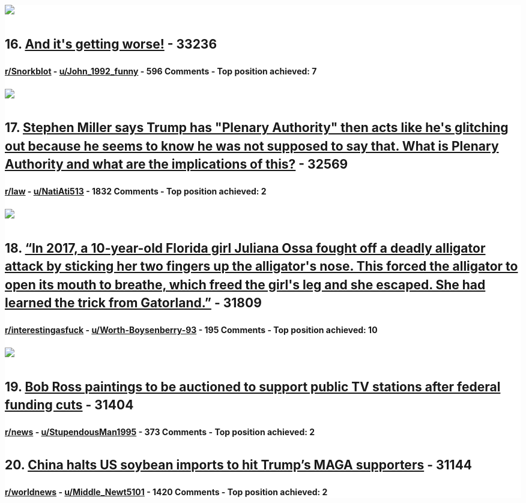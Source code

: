 <a href="https://i.redd.it/1ie2b2msiotf1.jpeg"><img src="https://b.thumbs.redditmedia.com/0fOQW5KQ1ps6kdMdpKU3Pji6XHKM_T9kZQ5RUlVrDVE.jpg"></img></a>

## 16. [And it's getting worse!](http://reddit.com/r/Snorkblot/comments/1o0pq97/and_its_getting_worse/) - 33236
#### [r/Snorkblot](http://reddit.com/r/Snorkblot) - [u/John_1992_funny](http://reddit.com/u/John_1992_funny) - 596 Comments - Top position achieved: 7

<a href="https://i.redd.it/wf1677qayqtf1.png"><img src="https://b.thumbs.redditmedia.com/s2JnV588S5RdxjHtgBFhs3PGc7hVhcsxfscZV0cTr-g.jpg"></img></a>

## 17. [Stephen Miller says Trump has "Plenary Authority" then acts like he's glitching out because he seems to know he was not supposed to say that. What is Plenary Authority and what are the implications of this?](http://reddit.com/r/law/comments/1o0np7b/stephen_miller_says_trump_has_plenary_authority/) - 32569
#### [r/law](http://reddit.com/r/law) - [u/NatiAti513](http://reddit.com/u/NatiAti513) - 1832 Comments - Top position achieved: 2

<a href="https://v.redd.it/cfz4n580lqtf1"><img src="https://external-preview.redd.it/dTM5MDRiOTBscXRmMRsYNrG8Eos5_FPVR_igdxv1kyTk79ezIHG2lTMLeGEY.png?width=140&amp;height=71&amp;format=jpg&amp;auto=webp&amp;s=06c37f1c8926c7419423c51d26bf33cc68df09ae"></img></a>

## 18. [“In 2017, a 10-year-old Florida girl Juliana Ossa fought off a deadly alligator attack by sticking her two fingers up the alligator's nose. This forced the alligator to open its mouth to breathe, which freed the girl's leg and she escaped. She had learned the trick from Gatorland.”](http://reddit.com/r/interestingasfuck/comments/1o0m0nz/in_2017_a_10yearold_florida_girl_juliana_ossa/) - 31809
#### [r/interestingasfuck](http://reddit.com/r/interestingasfuck) - [u/Worth-Boysenberry-93](http://reddit.com/u/Worth-Boysenberry-93) - 195 Comments - Top position achieved: 10

<a href="https://i.redd.it/dif68ltfaqtf1.jpeg"><img src="https://b.thumbs.redditmedia.com/vmGMeeQnW6ZSE5PfyhlsNzhNG_otqzejsuFHCWjqiRI.jpg"></img></a>

## 19. [Bob Ross paintings to be auctioned to support public TV stations after federal funding cuts](http://reddit.com/r/news/comments/1o0hxv9/bob_ross_paintings_to_be_auctioned_to_support/) - 31404
#### [r/news](http://reddit.com/r/news) - [u/StupendousMan1995](http://reddit.com/u/StupendousMan1995) - 373 Comments - Top position achieved: 2

## 20. [China halts US soybean imports to hit Trump’s MAGA supporters](http://reddit.com/r/worldnews/comments/1o0d74z/china_halts_us_soybean_imports_to_hit_trumps_maga/) - 31144
#### [r/worldnews](http://reddit.com/r/worldnews) - [u/Middle_Newt5101](http://reddit.com/u/Middle_Newt5101) - 1420 Comments - Top position achieved: 2
